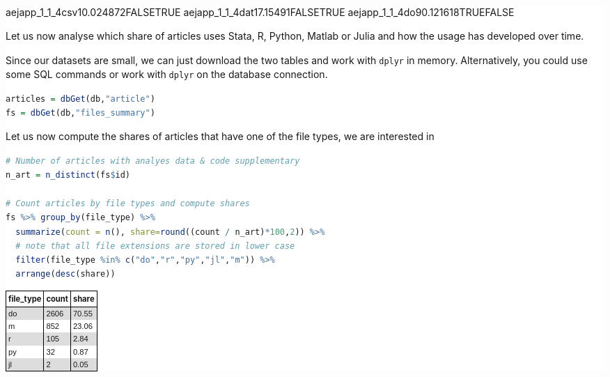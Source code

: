 <tr><td class="data-frame-td" nowrap bgcolor="#ffffff">aejapp_1_1_4</td><td class="data-frame-td" nowrap bgcolor="#ffffff">csv</td><td class="data-frame-td" nowrap bgcolor="#ffffff">1</td><td class="data-frame-td" nowrap bgcolor="#ffffff">0.024872</td><td class="data-frame-td" nowrap bgcolor="#ffffff">FALSE</td><td class="data-frame-td" nowrap bgcolor="#ffffff">TRUE</td></tr>
<tr><td class="data-frame-td" nowrap bgcolor="#dddddd">aejapp_1_1_4</td><td class="data-frame-td" nowrap bgcolor="#dddddd">dat</td><td class="data-frame-td" nowrap bgcolor="#dddddd">1</td><td class="data-frame-td" nowrap bgcolor="#dddddd">7.15491</td><td class="data-frame-td" nowrap bgcolor="#dddddd">FALSE</td><td class="data-frame-td" nowrap bgcolor="#dddddd">TRUE</td></tr>
<tr><td class="data-frame-td-bottom" nowrap bgcolor="#ffffff">aejapp_1_1_4</td><td class="data-frame-td-bottom" nowrap bgcolor="#ffffff">do</td><td class="data-frame-td-bottom" nowrap bgcolor="#ffffff">9</td><td class="data-frame-td-bottom" nowrap bgcolor="#ffffff">0.121618</td><td class="data-frame-td-bottom" nowrap bgcolor="#ffffff">TRUE</td><td class="data-frame-td-bottom" nowrap bgcolor="#ffffff">FALSE</td></tr>
</table>

Let us now analyse which share of articles uses Stata, R, Python, Matlab or Julia and how the usage has developed over time.

Since our datasets are small, we can just download the two tables and work with `dplyr` in memory. Alternatively, you could use some SQL commands or work with `dplyr` on the database connection.


```r
articles = dbGet(db,"article")
fs = dbGet(db,"files_summary")
```

Let us now compute the shares of articles that have one of the file types, we are interested in

```r
# Number of articles with analyes data & code supplementary
n_art = n_distinct(fs$id)

# Count articles by file types and compute shares
fs %>% group_by(file_type) %>%
  summarize(count = n(), share=round((count / n_art)*100,2)) %>%
  # note that all file extensions are stored in lower case
  filter(file_type %in% c("do","r","py","jl","m")) %>%
  arrange(desc(share))
```

<style> table.data-frame-table {	border-collapse: collapse;  display: block; overflow-x: auto;}
 td.data-frame-td {font-family: Verdana,Geneva,sans-serif; margin: 0px 3px 1px 3px; padding: 1px 3px 1px 3px; border-left: solid 1px black; border-right: solid 1px black; text-align: left;font-size: 80%;}
 td.data-frame-td-bottom {font-family: Verdana,Geneva,sans-serif; margin: 0px 3px 1px 3px; padding: 1px 3px 1px 3px; border-left: solid 1px black; border-right: solid 1px black; text-align: left;font-size: 80%; border-bottom: solid 1px black;}
 th.data-frame-th {font-weight: bold; margin: 3px; padding: 3px; border: solid 1px black; text-align: center;font-size: 80%;}
 tbody>tr:last-child>td {
      border-bottom: solid 1px black;
    }
</style><table class="data-frame-table">
<tr><th class="data-frame-th">file_type</th><th class="data-frame-th">count</th><th class="data-frame-th">share</th></tr><tr><td class="data-frame-td" nowrap bgcolor="#dddddd">do</td><td class="data-frame-td" nowrap bgcolor="#dddddd">2606</td><td class="data-frame-td" nowrap bgcolor="#dddddd">70.55</td></tr>
<tr><td class="data-frame-td" nowrap bgcolor="#ffffff">m</td><td class="data-frame-td" nowrap bgcolor="#ffffff">852</td><td class="data-frame-td" nowrap bgcolor="#ffffff">23.06</td></tr>
<tr><td class="data-frame-td" nowrap bgcolor="#dddddd">r</td><td class="data-frame-td" nowrap bgcolor="#dddddd">105</td><td class="data-frame-td" nowrap bgcolor="#dddddd">2.84</td></tr>
<tr><td class="data-frame-td" nowrap bgcolor="#ffffff">py</td><td class="data-frame-td" nowrap bgcolor="#ffffff">32</td><td class="data-frame-td" nowrap bgcolor="#ffffff">0.87</td></tr>
<tr><td class="data-frame-td-bottom" nowrap bgcolor="#dddddd">jl</td><td class="data-frame-td-bottom" nowrap bgcolor="#dddddd">2</td><td class="data-frame-td-bottom" nowrap bgcolor="#dddddd">0.05</td></tr>